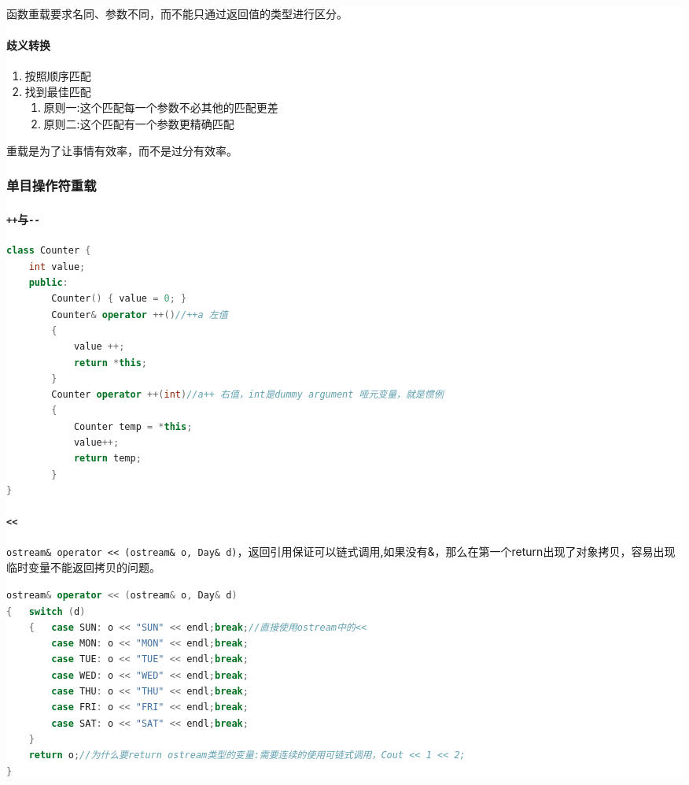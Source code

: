 函数重载要求名同、参数不同，而不能只通过返回值的类型进行区分。

#### 歧义转换

1. 按照顺序匹配
2. 找到最佳匹配
   1. 原则一:这个匹配每一个参数不必其他的匹配更差
   2. 原则二:这个匹配有一个参数更精确匹配

重载是为了让事情有效率，而不是过分有效率。

### 单目操作符重载

#### `++`与`--`

```c++
class Counter {
    int value;
    public:
        Counter() { value = 0; }
        Counter& operator ++()//++a 左值
        {
            value ++;
            return *this;
        }
        Counter operator ++(int)//a++ 右值，int是dummy argument 哑元变量，就是惯例
        {
            Counter temp = *this;
            value++;
            return temp;
        }
}
```

#### `<<`

`ostream& operator << (ostream& o, Day& d)`，返回引用保证可以链式调用,如果没有&，那么在第一个return出现了对象拷贝，容易出现临时变量不能返回拷贝的问题。

```c++
ostream& operator << (ostream& o, Day& d)
{	switch (d)
	{	case SUN: o << "SUN" << endl;break;//直接使用ostream中的<<
		case MON: o << "MON" << endl;break;
		case TUE: o << "TUE" << endl;break;
		case WED: o << "WED" << endl;break;
		case THU: o << "THU" << endl;break;
		case FRI: o << "FRI" << endl;break;
		case SAT: o << "SAT" << endl;break;
	}
	return o;//为什么要return ostream类型的变量:需要连续的使用可链式调用，Cout << 1 << 2;
}
```
